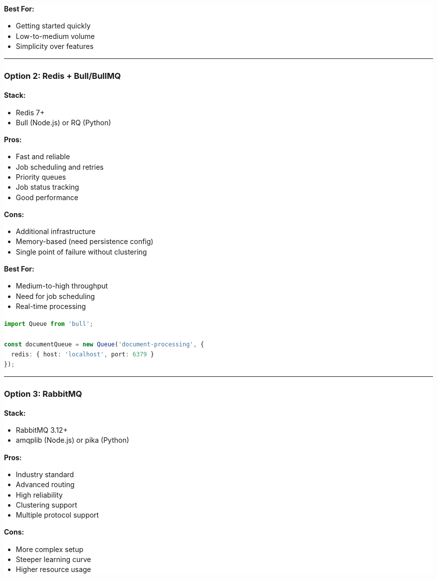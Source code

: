 **Best For:**
- Getting started quickly
- Low-to-medium volume
- Simplicity over features

---

### Option 2: Redis + Bull/BullMQ

**Stack:**
- Redis 7+
- Bull (Node.js) or RQ (Python)

**Pros:**
- Fast and reliable
- Job scheduling and retries
- Priority queues
- Job status tracking
- Good performance

**Cons:**
- Additional infrastructure
- Memory-based (need persistence config)
- Single point of failure without clustering

**Best For:**
- Medium-to-high throughput
- Need for job scheduling
- Real-time processing

```typescript
import Queue from 'bull';

const documentQueue = new Queue('document-processing', {
  redis: { host: 'localhost', port: 6379 }
});
```

---

### Option 3: RabbitMQ

**Stack:**
- RabbitMQ 3.12+
- amqplib (Node.js) or pika (Python)

**Pros:**
- Industry standard
- Advanced routing
- High reliability
- Clustering support
- Multiple protocol support

**Cons:**
- More complex setup
- Steeper learning curve
- Higher resource usage
